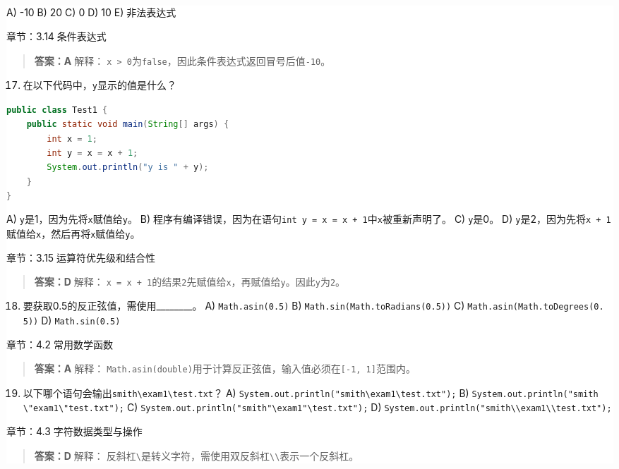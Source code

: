 A) -10
B) 20
C) 0
D) 10
E) 非法表达式

章节：3.14 条件表达式

> **答案：A**
> 解释：
> `x > 0`为`false`，因此条件表达式返回冒号后值`-10`。

17. 在以下代码中，`y`显示的值是什么？

```java
public class Test1 {
    public static void main(String[] args) {
        int x = 1;
        int y = x = x + 1;
        System.out.println("y is " + y);
    }
}
```

A) `y`是1，因为先将`x`赋值给`y`。
B) 程序有编译错误，因为在语句`int y = x = x + 1`中`x`被重新声明了。
C) `y`是0。
D) `y`是2，因为先将`x + 1`赋值给`x`，然后再将`x`赋值给`y`。

章节：3.15 运算符优先级和结合性

> **答案：D**
> 解释：
> `x = x + 1`的结果`2`先赋值给`x`，再赋值给`y`。因此`y`为`2`。

18. 要获取0.5的反正弦值，需使用________。
A) `Math.asin(0.5)`
B) `Math.sin(Math.toRadians(0.5))`
C) `Math.asin(Math.toDegrees(0.5))`
D) `Math.sin(0.5)`

章节：4.2 常用数学函数

> **答案：A**
> 解释：
> `Math.asin(double)`用于计算反正弦值，输入值必须在`[-1, 1]`范围内。

19. 以下哪个语句会输出`smith\exam1\test.txt`？
A) `System.out.println("smith\exam1\test.txt");`
B) `System.out.println("smith\"exam1\"test.txt");`
C) `System.out.println("smith"\exam1"\test.txt");`
D) `System.out.println("smith\\exam1\\test.txt");`

章节：4.3 字符数据类型与操作

> **答案：D**
> 解释：
> 反斜杠`\`是转义字符，需使用双反斜杠`\\`表示一个反斜杠。
